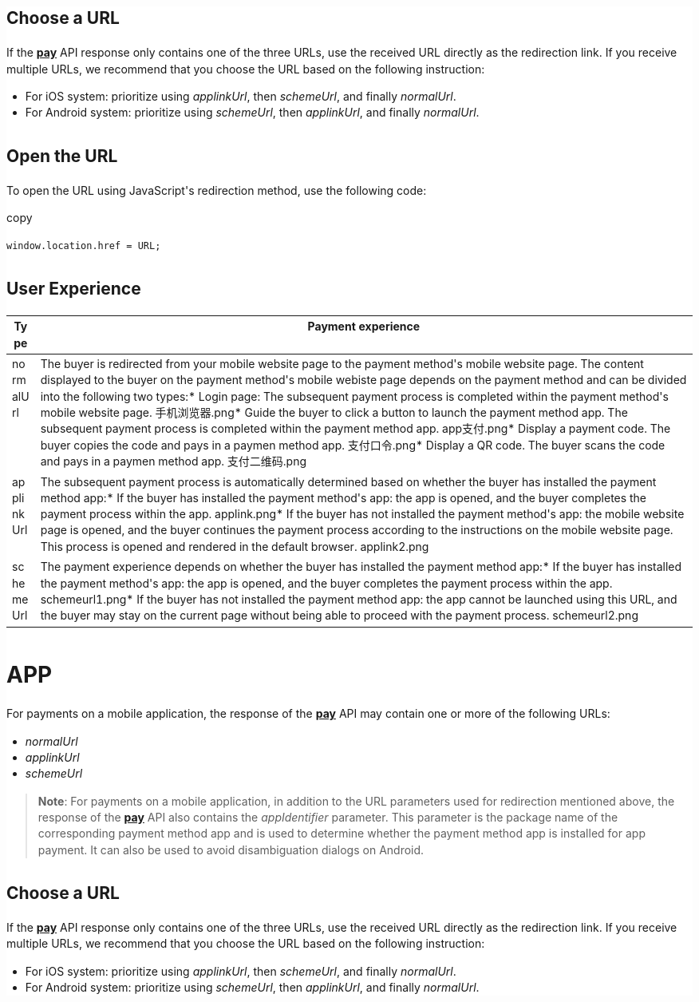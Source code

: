 Choose a URL
------------

If the [**pay**](https://global.alipay.com/docs/ac/ams/payment_cashier) API response only contains one of the three URLs, use the received URL directly as the redirection link. If you receive multiple URLs, we recommend that you choose the URL based on the following instruction:

*   For iOS system: prioritize using _applinkUrl_, then _schemeUrl_, and finally _normalUrl_.
*   For Android system: prioritize using _schemeUrl_, then _applinkUrl_, and finally _normalUrl_.

Open the URL
------------

To open the URL using JavaScript's redirection method, use the following code:

copy

    window.location.href = URL;

User Experience
---------------



| **Type** | **Payment experience** |
| --- | --- |
| normalUrl | The buyer is redirected from your mobile website page to the payment method's mobile website page. The content displayed to the buyer on the payment method's mobile webiste page depends on the payment method and can be divided into the following two types:* Login page: The subsequent payment process is completed within the payment method's mobile website page.  手机浏览器.png* Guide the buyer to click a button to launch the payment method app. The subsequent payment process is completed within the payment method app.  app支付.png* Display a payment code. The buyer copies the code and pays in a paymen method app.  支付口令.png* Display a QR code. The buyer scans the code and pays in a paymen method app.  支付二维码.png |
| applinkUrl | The subsequent payment process is automatically determined based on whether the buyer has installed the payment method app:* If the buyer has installed the payment method's app: the app is opened, and the buyer completes the payment process within the app.  applink.png* If the buyer has not installed the payment method's app: the mobile website page is opened, and the buyer continues the payment process according to the instructions on the mobile website page. This process is opened and rendered in the default browser.  applink2.png |
| schemeUrl | The payment experience depends on whether the buyer has installed the payment method app:* If the buyer has installed the payment method's app: the app is opened, and the buyer completes the payment process within the app.  schemeurl1.png* If the buyer has not installed the payment method app: the app cannot be launched using this URL, and the buyer may stay on the current page without being able to proceed with the payment process.  schemeurl2.png |



APP
===

For payments on a mobile application, the response of the [**pay**](https://global.alipay.com/docs/ac/ams/payment_cashier) API may contain one or more of the following URLs:

*   _normalUrl_
*   _applinkUrl_
*   _schemeUrl_

> **Note**: For payments on a mobile application, in addition to the URL parameters used for redirection mentioned above, the response of the [**pay**](https://global.alipay.com/docs/ac/ams/payment_cashier) API also contains the _appIdentifier_ parameter. This parameter is the package name of the corresponding payment method app and is used to determine whether the payment method app is installed for app payment. It can also be used to avoid disambiguation dialogs on Android.

Choose a URL
------------

If the [**pay**](https://global.alipay.com/docs/ac/ams/payment_cashier) API response only contains one of the three URLs, use the received URL directly as the redirection link. If you receive multiple URLs, we recommend that you choose the URL based on the following instruction:

*   For iOS system: prioritize using _applinkUrl_, then _schemeUrl_, and finally _normalUrl_.
*   For Android system: prioritize using _schemeUrl_, then _applinkUrl_, and finally _normalUrl_.
